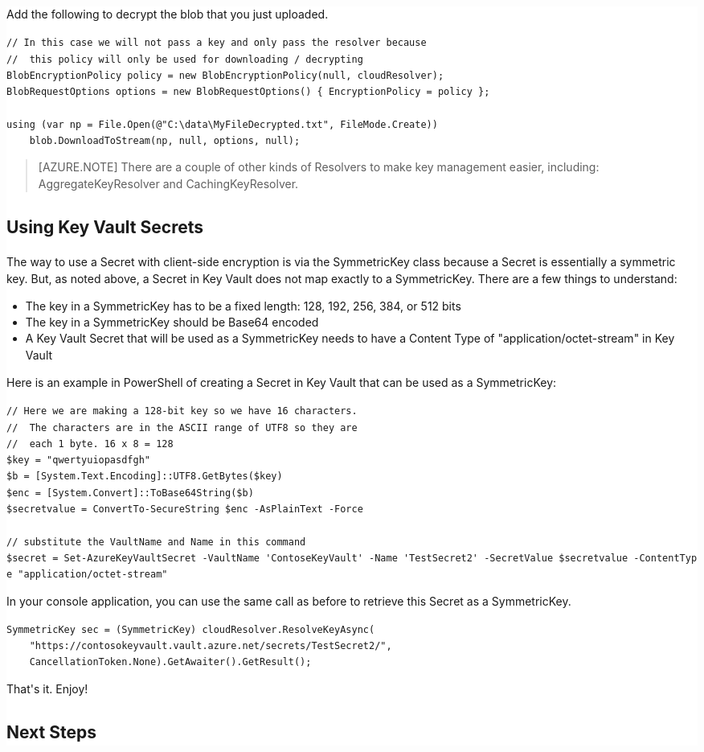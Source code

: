 Add the following to decrypt the blob that you just uploaded. 

	// In this case we will not pass a key and only pass the resolver because 
	// 	this policy will only be used for downloading / decrypting
	BlobEncryptionPolicy policy = new BlobEncryptionPolicy(null, cloudResolver);
	BlobRequestOptions options = new BlobRequestOptions() { EncryptionPolicy = policy };

    using (var np = File.Open(@"C:\data\MyFileDecrypted.txt", FileMode.Create))
	    blob.DownloadToStream(np, null, options, null);


> [AZURE.NOTE] There are a couple of other kinds of Resolvers to make key management easier, including: AggregateKeyResolver and CachingKeyResolver.


## Using Key Vault Secrets
The way to use a Secret with client-side encryption is via the SymmetricKey class because a Secret is essentially a symmetric key. But, as noted above, a Secret in Key Vault does not map exactly to a SymmetricKey. There are a few things to understand:


- The key in a SymmetricKey has to be a fixed length: 128, 192, 256, 384, or 512 bits
- The key in a SymmetricKey should be Base64 encoded
- A Key Vault Secret that will be used as a SymmetricKey needs to have a Content Type of "application/octet-stream" in Key Vault

Here is an example in PowerShell of creating a Secret in Key Vault that can be used as a SymmetricKey:

	// Here we are making a 128-bit key so we have 16 characters. 
	// 	The characters are in the ASCII range of UTF8 so they are
	//	each 1 byte. 16 x 8 = 128
	$key = "qwertyuiopasdfgh"
	$b = [System.Text.Encoding]::UTF8.GetBytes($key)
	$enc = [System.Convert]::ToBase64String($b)
	$secretvalue = ConvertTo-SecureString $enc -AsPlainText -Force

	// substitute the VaultName and Name in this command
	$secret = Set-AzureKeyVaultSecret -VaultName 'ContoseKeyVault' -Name 'TestSecret2' -SecretValue $secretvalue -ContentType "application/octet-stream"

In your console application, you can use the same call as before to retrieve this Secret as a SymmetricKey.

	SymmetricKey sec = (SymmetricKey) cloudResolver.ResolveKeyAsync(
    	"https://contosokeyvault.vault.azure.net/secrets/TestSecret2/", 
        CancellationToken.None).GetAwaiter().GetResult();

That's it. Enjoy!

## Next Steps



[1]: ./media/storage-encrypt-decrypt-blobs-key-vault/blobmetadata.png
